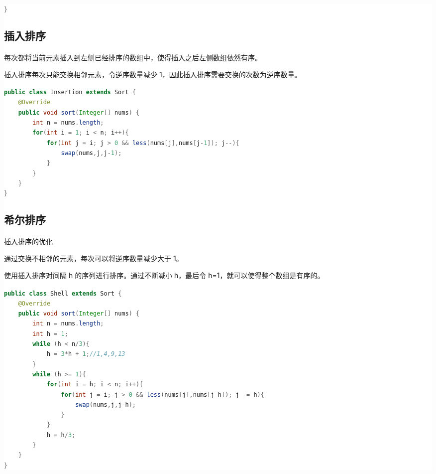 ```java
}
```



## 插入排序

每次都将当前元素插入到左侧已经排序的数组中，使得插入之后左侧数组依然有序。

插入排序每次只能交换相邻元素，令逆序数量减少 1，因此插入排序需要交换的次数为逆序数量。

```java
public class Insertion extends Sort {
    @Override
    public void sort(Integer[] nums) {
        int n = nums.length;
        for(int i = 1; i < n; i++){
            for(int j = i; j > 0 && less(nums[j],nums[j-1]); j--){
                swap(nums,j,j-1);
            }
        }
    }
}
```

## 希尔排序

插入排序的优化

通过交换不相邻的元素，每次可以将逆序数量减少大于 1。

使用插入排序对间隔 h 的序列进行排序。通过不断减小 h，最后令 h=1，就可以使得整个数组是有序的。

```java
public class Shell extends Sort {
    @Override
    public void sort(Integer[] nums) {
        int n = nums.length;
        int h = 1;
        while (h < n/3){
            h = 3*h + 1;//1,4,9,13
        }
        while (h >= 1){
            for(int i = h; i < n; i++){
                for(int j = i; j > 0 && less(nums[j],nums[j-h]); j -= h){
                    swap(nums,j,j-h);
                }
            }
            h = h/3;
        }
    }
}
```
